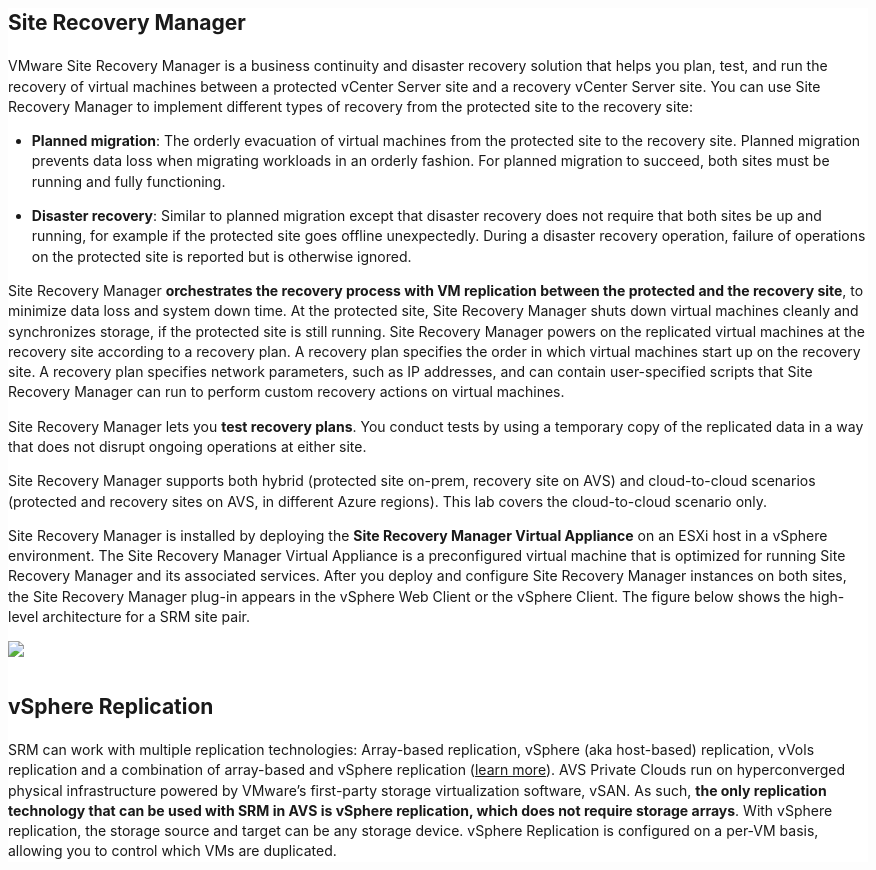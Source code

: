 ## Site Recovery Manager

VMware Site Recovery Manager is a business continuity and disaster recovery
solution that helps you plan, test, and run the recovery of virtual machines
between a protected vCenter Server site and a recovery vCenter Server site. You
can use Site Recovery Manager to implement different types of recovery from the
protected site to the recovery site:

- **Planned migration**: The orderly evacuation of virtual machines from the
  protected site to the recovery site. Planned migration prevents data loss when
  migrating workloads in an orderly fashion. For planned migration to succeed,
  both sites must be running and fully functioning.

- **Disaster recovery**: Similar to planned migration except that disaster
  recovery does not require that both sites be up and running, for example if
  the protected site goes offline unexpectedly. During a disaster recovery
  operation, failure of operations on the protected site is reported but is
  otherwise ignored.

Site Recovery Manager **orchestrates the recovery process with VM replication
between the protected and the recovery site**, to minimize data loss and system
down time. At the protected site, Site Recovery Manager shuts down virtual
machines cleanly and synchronizes storage, if the protected site is still
running. Site Recovery Manager powers on the replicated virtual machines at the
recovery site according to a recovery plan. A recovery plan specifies the order
in which virtual machines start up on the recovery site. A recovery plan
specifies network parameters, such as IP addresses, and can contain
user-specified scripts that Site Recovery Manager can run to perform custom
recovery actions on virtual machines.

Site Recovery Manager lets you **test recovery plans**. You conduct tests by
using a temporary copy of the replicated data in a way that does not disrupt
ongoing operations at either site.

Site Recovery Manager supports both hybrid (protected site on-prem, recovery
site on AVS) and cloud-to-cloud scenarios (protected and recovery sites on AVS,
in different Azure regions). This lab covers the cloud-to-cloud scenario only.

Site Recovery Manager is installed by deploying the **Site Recovery Manager
Virtual Appliance** on an ESXi host in a vSphere environment. The Site Recovery
Manager Virtual Appliance is a preconfigured virtual machine that is optimized
for running Site Recovery Manager and its associated services. After you deploy
and configure Site Recovery Manager instances on both sites, the Site Recovery
Manager plug-in appears in the vSphere Web Client or the vSphere Client. The
figure below shows the high-level architecture for a SRM site pair.

![](../../media/eb6490e5af96d0baf0e7b0971e1e3025.png)

## vSphere Replication

SRM can work with multiple replication technologies: Array-based replication,
vSphere (aka host-based) replication, vVols replication and a combination of
array-based and vSphere replication
([learn more](https://docs.vmware.com/en/Site-Recovery-Manager/8.3/com.vmware.srm.admin.doc/GUID-35BBE965-ADC3-4E6E-A094-3D0037DA8528.html)).
AVS Private Clouds run on hyperconverged physical infrastructure powered by
VMware’s first-party storage virtualization software, vSAN. As such, **the only
replication technology that can be used with SRM in AVS is vSphere replication,
which does not require storage arrays**. With vSphere replication, the storage
source and target can be any storage device. vSphere Replication is configured
on a per-VM basis, allowing you to control which VMs are duplicated.
